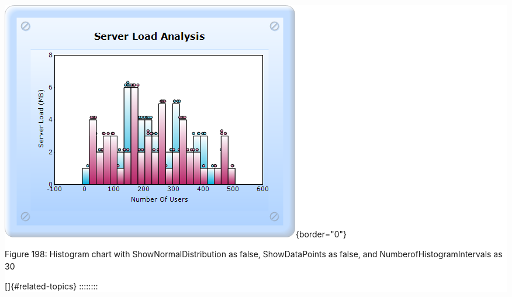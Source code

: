 ![](ImagesExt/image69_145.png){border="0"}

Figure 198: Histogram chart with ShowNormalDistribution as false, ShowDataPoints as false, and NumberofHistogramIntervals as 30

[]{#related-topics}
::::::::
